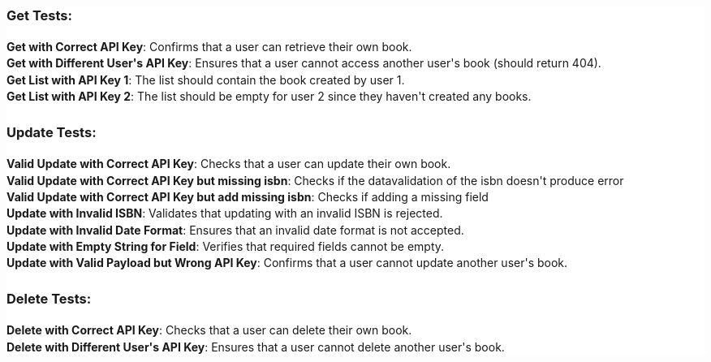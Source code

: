 ### Get Tests:

**Get with Correct API Key**: Confirms that a user can retrieve their own book. \
**Get with Different User's API Key**: Ensures that a user cannot access another user's book (should return 404). \
**Get List with API Key 1**: The list should contain the book created by user 1. \
**Get List with API Key 2**: The list should be empty for user 2 since they haven't created any books.

### Update Tests:

**Valid Update with Correct API Key**: Checks that a user can update their own book. \
**Valid Update with Correct API Key but missing isbn**: Checks if the datavalidation of the isbn doesn't produce error \
**Valid Update with Correct API Key but add missing isbn**: Checks if adding a missing field  \
**Update with Invalid ISBN**: Validates that updating with an invalid ISBN is rejected. \
**Update with Invalid Date Format**: Ensures that an invalid date format is not accepted. \
**Update with Empty String for Field**: Verifies that required fields cannot be empty. \
**Update with Valid Payload but Wrong API Key**: Confirms that a user cannot update another user's book.

### Delete Tests:

**Delete with Correct API Key**: Checks that a user can delete their own book. \
**Delete with Different User's API Key**: Ensures that a user cannot delete another user's book.
